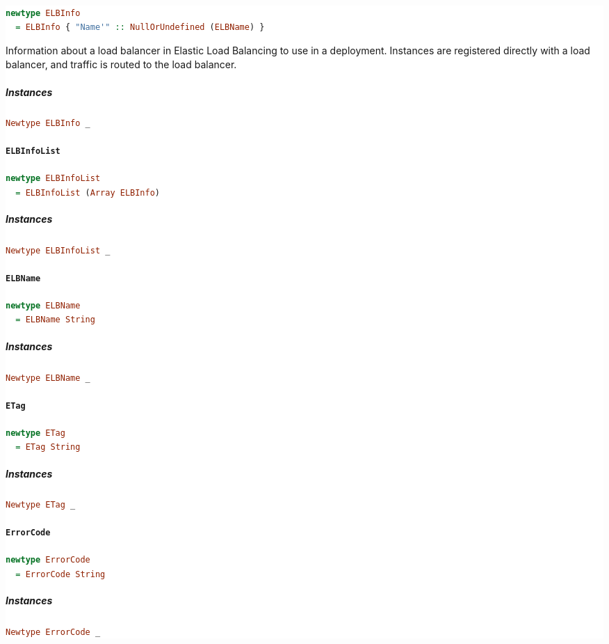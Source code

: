 ``` purescript
newtype ELBInfo
  = ELBInfo { "Name'" :: NullOrUndefined (ELBName) }
```

<p>Information about a load balancer in Elastic Load Balancing to use in a deployment. Instances are registered directly with a load balancer, and traffic is routed to the load balancer.</p>

##### Instances
``` purescript
Newtype ELBInfo _
```

#### `ELBInfoList`

``` purescript
newtype ELBInfoList
  = ELBInfoList (Array ELBInfo)
```

##### Instances
``` purescript
Newtype ELBInfoList _
```

#### `ELBName`

``` purescript
newtype ELBName
  = ELBName String
```

##### Instances
``` purescript
Newtype ELBName _
```

#### `ETag`

``` purescript
newtype ETag
  = ETag String
```

##### Instances
``` purescript
Newtype ETag _
```

#### `ErrorCode`

``` purescript
newtype ErrorCode
  = ErrorCode String
```

##### Instances
``` purescript
Newtype ErrorCode _
```

